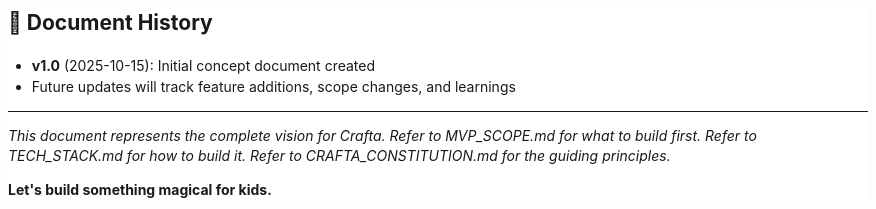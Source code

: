 ## 📝 Document History

- **v1.0** (2025-10-15): Initial concept document created
- Future updates will track feature additions, scope changes, and learnings

---

*This document represents the complete vision for Crafta.*
*Refer to MVP_SCOPE.md for what to build first.*
*Refer to TECH_STACK.md for how to build it.*
*Refer to CRAFTA_CONSTITUTION.md for the guiding principles.*

**Let's build something magical for kids.**
